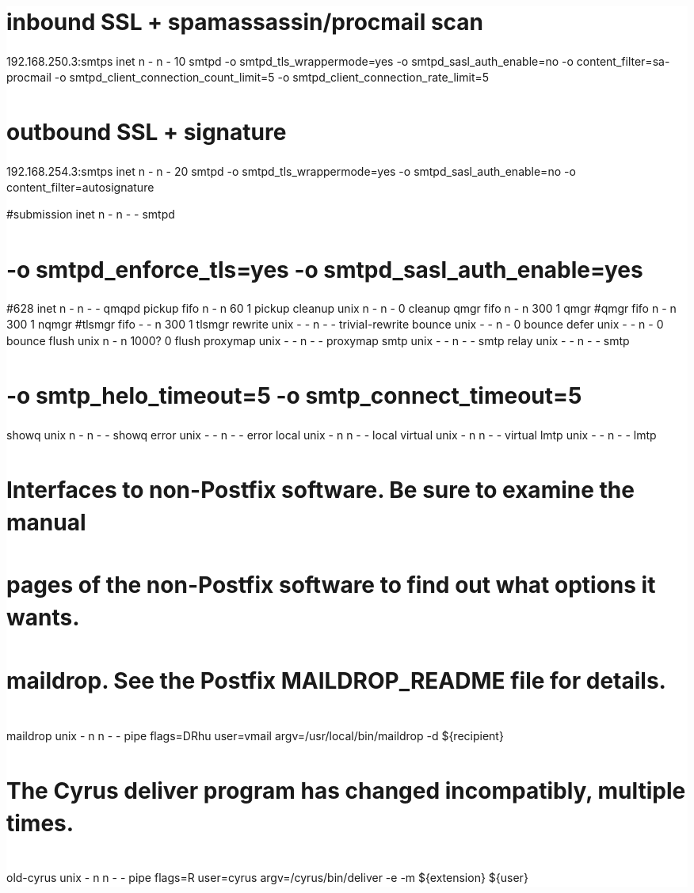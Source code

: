 # inbound SSL + spamassassin/procmail scan
192.168.250.3:smtps			inet	n	-	n	-	10	smtpd
	-o smtpd_tls_wrappermode=yes 
	-o smtpd_sasl_auth_enable=no
        -o content_filter=sa-procmail
        -o smtpd_client_connection_count_limit=5
        -o smtpd_client_connection_rate_limit=5

# outbound SSL + signature
192.168.254.3:smtps			inet	n	-	n	-	20	smtpd
	-o smtpd_tls_wrappermode=yes 
	-o smtpd_sasl_auth_enable=no
	-o content_filter=autosignature

#submission	inet	n	-	n	-	-	smtpd
#  -o smtpd_enforce_tls=yes -o smtpd_sasl_auth_enable=yes
#628      inet  n       -       n       -       -       qmqpd
pickup	fifo	n	-	n	60	1	pickup
cleanup	unix	n	-	n	-	0	cleanup
qmgr	fifo	n	-	n	300	1	qmgr
#qmgr     fifo  n       -       n       300     1       nqmgr
#tlsmgr	  fifo	-	-	n	300	1	tlsmgr
rewrite	unix	-	-	n	-	-	trivial-rewrite
bounce	unix	-	-	n	-	0	bounce
defer	unix	-	-	n	-	0	bounce
flush	unix	n	-	n	1000?	0	flush
proxymap  unix  -       -       n       -       -       proxymap
smtp	unix	-	-	n	-	-	smtp
relay	unix	-	-	n	-	-	smtp
#       -o smtp_helo_timeout=5 -o smtp_connect_timeout=5
showq	unix	n	-	n	-	-	showq
error	unix	-	-	n	-	-	error
local     unix  -       n       n       -       -       local
virtual   unix  -       n       n       -       -       virtual
lmtp	unix	-	-	n	-	-	lmtp
#
# Interfaces to non-Postfix software. Be sure to examine the manual
# pages of the non-Postfix software to find out what options it wants.
#
# maildrop. See the Postfix MAILDROP_README file for details.
#
maildrop  unix  -       n       n       -       -       pipe
  flags=DRhu user=vmail argv=/usr/local/bin/maildrop -d ${recipient}
#
# The Cyrus deliver program has changed incompatibly, multiple times.
#
old-cyrus unix  -       n       n       -       -       pipe
  flags=R user=cyrus argv=/cyrus/bin/deliver -e -m ${extension} ${user}